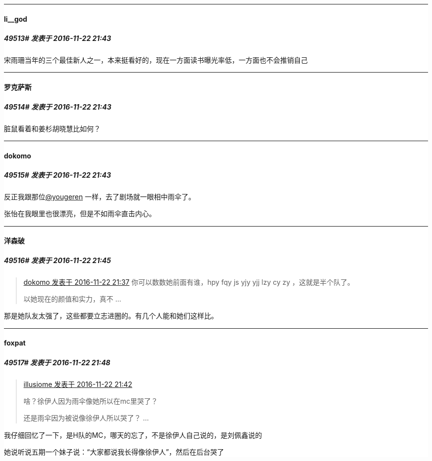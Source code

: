 
-----

####  li__god  
##### 49513#       发表于 2016-11-22 21:43


宋雨珊当年的三个最佳新人之一，本来挺看好的，现在一方面读书曝光率低，一方面也不会推销自己


-----

####  罗克萨斯  
##### 49514#       发表于 2016-11-22 21:43


脏鼠看着和姜杉胡晓慧比如何？


-----

####  dokomo  
##### 49515#       发表于 2016-11-22 21:43


反正我跟那位[@yougeren](https://bbs.saraba1st.com/2b/home.php?mod=space&amp;uid=85316) 一样，去了剧场就一眼相中雨伞了。

张怡在我眼里也很漂亮，但是不如雨伞直击内心。 


-----

####  洋森破  
##### 49516#       发表于 2016-11-22 21:45


<blockquote><a href="httphttps://bbs.saraba1st.com/2b/forum.php?mod=redirect&amp;amp;goto=findpost&amp;amp;pid=34261062&amp;amp;ptid=1105387" target="_blank">dokomo 发表于 2016-11-22 21:37</a>
你可以数数她前面有谁，hpy fqy js yjy yjj lzy cy zy ，这就是半个队了。


以她现在的颜值和实力，真不 ...</blockquote>
那是她队友太强了，这些都要立志进圈的。有几个人能和她们这样比。


-----

####  foxpat  
##### 49517#       发表于 2016-11-22 21:48


<blockquote><a href="httphttps://bbs.saraba1st.com/2b/forum.php?mod=redirect&amp;goto=findpost&amp;pid=34261102&amp;ptid=1105387" target="_blank">illusiome 发表于 2016-11-22 21:42</a>

啥？徐伊人因为雨伞像她所以在mc里哭了？

还是雨伞因为被说像徐伊人所以哭了？ ...</blockquote>
我仔细回忆了一下，是H队的MC，哪天的忘了，不是徐伊人自己说的，是刘佩鑫说的


她说听说五期一个妹子说：“大家都说我长得像徐伊人”，然后在后台哭了
